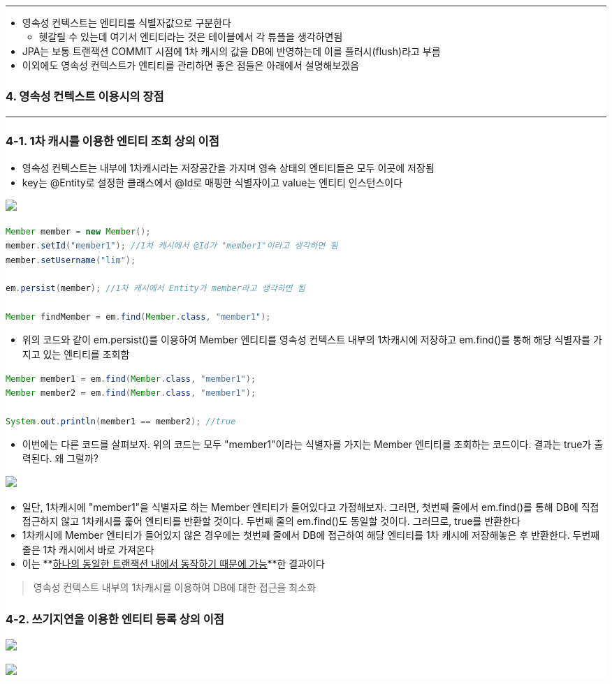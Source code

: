   ---

  - 영속성 컨텍스트는 엔티티를 식별자값으로 구분한다
    - 헷갈릴 수 있는데 여기서 엔티티라는 것은 테이블에서 각 튜플을 생각하면됨
  - JPA는 보통 트랜잭션 COMMIT 시점에 1차 캐시의 값을 DB에 반영하는데 이를 플러시(flush)라고 부름
  - 이외에도 영속성 컨텍스트가 엔티티를 관리하면 좋은 점들은 아래에서 설명해보겠음

  ### 4. 영속성 컨텍스트 이용시의 장점

  ---

  ### 4-1. 1차 캐시를 이용한 엔티티 조회 상의 이점

  - 영속성 컨텍스트는 내부에 1차캐시라는 저장공간을 가지며 영속 상태의 엔티티들은 모두 이곳에 저장됨
  - key는 @Entity로 설정한 클래스에서 @Id로 매핑한 식별자이고 value는 엔티티 인스턴스이다  

  ![]({{site.url}}{{site.baseurl}}/assets/images/jpa_firstCash.png)

  ```java
  Member member = new Member();
  member.setId("member1"); //1차 캐시에서 @Id가 "member1"이라고 생각하면 됨
  member.setUsername("lim");
  
  em.persist(member); //1차 캐시에서 Entity가 member라고 생각하면 됨
  
  Member findMember = em.find(Member.class, "member1");
  ```

  - 위의 코드와 같이 em.persist()를 이용하여 Member 엔티티를 영속성 컨텍스트 내부의 1차캐시에 저장하고 em.find()를 통해 해당 식별자를 가지고 있는 엔티티를 조회함

  ```java
  Member member1 = em.find(Member.class, "member1");
  Member member2 = em.find(Member.class, "member1");
  
  System.out.println(member1 == member2); //true
  ```

  - 이번에는 다른 코드를 살펴보자. 위의 코드는 모두 "member1"이라는 식별자를 가지는 Member 엔티티를 조회하는 코드이다. 결과는 true가 출력된다. 왜 그럴까?

  ![]({{site.url}}{{site.baseurl}}/assets/images/jpa_firstCash2.png)

  - 일단, 1차캐시에 "member1"을 식별자로 하는 Member 엔티티가 들어있다고 가정해보자. 그러면, 첫번째 줄에서 em.find()를 통해 DB에 직접 접근하지 않고 1차캐시를 훑어 엔티티를 반환할 것이다. 두번째 줄의 em.find()도 동일할 것이다. 그러므로, true를 반환한다
  - 1차캐시에 Member 엔티티가 들어있지 않은 경우에는 첫번째 줄에서 DB에 접근하여 해당 엔티티를 1차 캐시에 저장해놓은 후 반환한다. 두번째 줄은 1차 캐시에서 바로 가져온다
  - 이는 **<u>하나의 동일한 트랜잭션 내에서 동작하기 때문에 가능</u>**한 결과이다

  > 영속성 컨텍스트 내부의 1차캐시를 이용하여 DB에 대한 접근을 최소화

  ### 4-2. 쓰기지연을 이용한 엔티티 등록 상의 이점

  ![]({{site.url}}{{site.baseurl}}/assets/images/jpa_writeDelay.png)

  ![]({{site.url}}{{site.baseurl}}/assets/images/jpa_writeDelay2.png)
